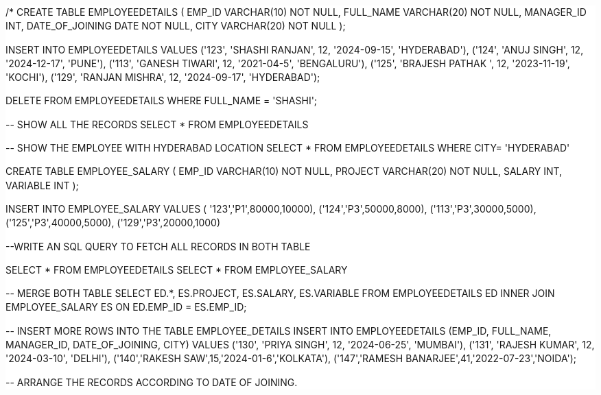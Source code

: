 /* CREATE TABLE EMPLOYEEDETAILS (
    EMP_ID VARCHAR(10) NOT NULL,
    FULL_NAME VARCHAR(20) NOT NULL,
    MANAGER_ID INT,
    DATE_OF_JOINING DATE NOT NULL,
    CITY VARCHAR(20) NOT NULL
);

INSERT INTO EMPLOYEEDETAILS VALUES
('123', 'SHASHI RANJAN', 12, '2024-09-15', 'HYDERABAD'),
('124', 'ANUJ SINGH', 12, '2024-12-17', 'PUNE'),
('113', 'GANESH TIWARI', 12, '2021-04-5', 'BENGALURU'),
('125', 'BRAJESH PATHAK ', 12, '2023-11-19', 'KOCHI'),
('129', 'RANJAN MISHRA', 12, '2024-09-17', 'HYDERABAD');

DELETE FROM EMPLOYEEDETAILS
WHERE FULL_NAME = 'SHASHI'; 


-- SHOW ALL THE RECORDS
SELECT * FROM EMPLOYEEDETAILS

-- SHOW THE EMPLOYEE WITH HYDERABAD LOCATION
SELECT * FROM  EMPLOYEEDETAILS WHERE CITY= 'HYDERABAD'

CREATE TABLE EMPLOYEE_SALARY
(
EMP_ID VARCHAR(10) NOT NULL, 
PROJECT VARCHAR(20) NOT NULL,
SALARY INT,
VARIABLE INT );

INSERT INTO EMPLOYEE_SALARY VALUES ( '123','P1',80000,10000),
('124','P3',50000,8000),
('113','P3',30000,5000),
('125','P3',40000,5000),
('129','P3',20000,1000)

--WRITE AN SQL QUERY TO FETCH ALL RECORDS IN BOTH TABLE 

SELECT * FROM EMPLOYEEDETAILS
SELECT * FROM EMPLOYEE_SALARY

-- MERGE BOTH TABLE 
SELECT ED.*, ES.PROJECT, ES.SALARY, ES.VARIABLE
FROM EMPLOYEEDETAILS ED
INNER JOIN EMPLOYEE_SALARY ES ON ED.EMP_ID = ES.EMP_ID;

-- INSERT MORE ROWS INTO THE TABLE EMPLOYEE_DETAILS
INSERT INTO EMPLOYEEDETAILS (EMP_ID, FULL_NAME, MANAGER_ID, DATE_OF_JOINING, CITY) VALUES
('130', 'PRIYA SINGH', 12, '2024-06-25', 'MUMBAI'),
('131', 'RAJESH KUMAR', 12, '2024-03-10', 'DELHI'),
('140','RAKESH SAW',15,'2024-01-6','KOLKATA'),
('147','RAMESH BANARJEE',41,'2022-07-23','NOIDA');

-- ARRANGE THE RECORDS ACCORDING TO DATE OF JOINING.
